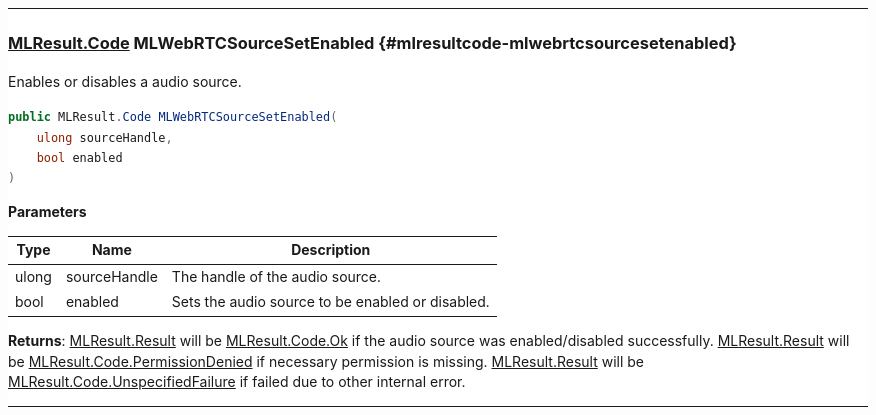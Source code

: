 

-----------

### [MLResult.Code](/versioned_docs/version-22-Feb-2023/unity-api/api/UnityEngine.XR.MagicLeap/UnityEngine.XR.MagicLeap.MLResult.md#enums-code) MLWebRTCSourceSetEnabled {#mlresultcode-mlwebrtcsourcesetenabled}

Enables or disables a audio source. 

```csharp
public MLResult.Code MLWebRTCSourceSetEnabled(
    ulong sourceHandle,
    bool enabled
)
```


**Parameters**

| Type | Name  | Description  | 
|--|--|--|
| ulong |sourceHandle|The handle of the audio source.|
| bool |enabled|Sets the audio source to be enabled or disabled.|






**Returns**: [MLResult.Result](/versioned_docs/version-22-Feb-2023/unity-api/api/UnityEngine.XR.MagicLeap/UnityEngine.XR.MagicLeap.MLResult.md#readonly-result) will be  [MLResult.Code.Ok](/versioned_docs/version-22-Feb-2023/unity-api/api/UnityEngine.XR.MagicLeap/UnityEngine.XR.MagicLeap.MLResult.md#enums-ok)  if the audio source was enabled/disabled successfully. [MLResult.Result](/versioned_docs/version-22-Feb-2023/unity-api/api/UnityEngine.XR.MagicLeap/UnityEngine.XR.MagicLeap.MLResult.md#readonly-result) will be  [MLResult.Code.PermissionDenied](/versioned_docs/version-22-Feb-2023/unity-api/api/UnityEngine.XR.MagicLeap/UnityEngine.XR.MagicLeap.MLResult.md#enums-permissiondenied)  if necessary permission is missing. [MLResult.Result](/versioned_docs/version-22-Feb-2023/unity-api/api/UnityEngine.XR.MagicLeap/UnityEngine.XR.MagicLeap.MLResult.md#readonly-result) will be  [MLResult.Code.UnspecifiedFailure](/versioned_docs/version-22-Feb-2023/unity-api/api/UnityEngine.XR.MagicLeap/UnityEngine.XR.MagicLeap.MLResult.md#enums-unspecifiedfailure)  if failed due to other internal error. 



-----------


